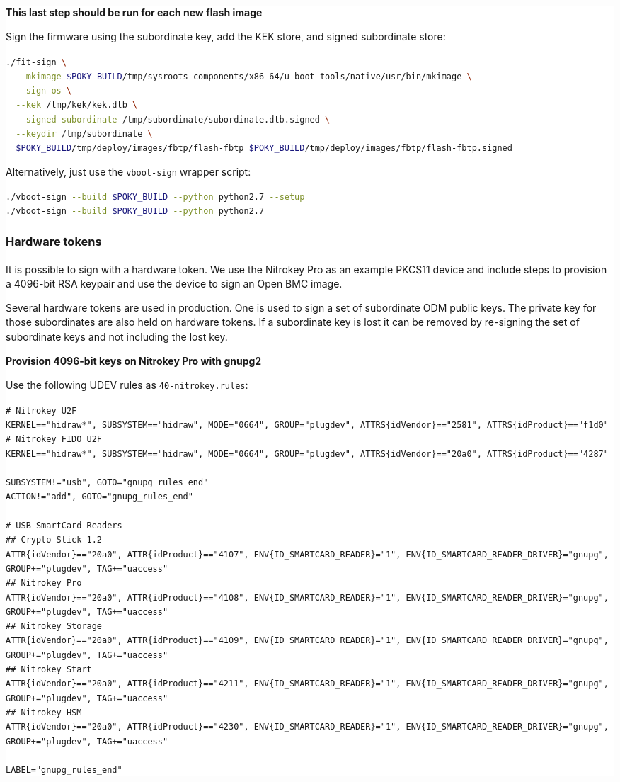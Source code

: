 **This last step should be run for each new flash image**

Sign the firmware using the subordinate key, add the KEK store, and signed subordinate store:
```sh
./fit-sign \
  --mkimage $POKY_BUILD/tmp/sysroots-components/x86_64/u-boot-tools/native/usr/bin/mkimage \
  --sign-os \
  --kek /tmp/kek/kek.dtb \
  --signed-subordinate /tmp/subordinate/subordinate.dtb.signed \
  --keydir /tmp/subordinate \
  $POKY_BUILD/tmp/deploy/images/fbtp/flash-fbtp $POKY_BUILD/tmp/deploy/images/fbtp/flash-fbtp.signed
```

Alternatively, just use the `vboot-sign` wrapper script:

```sh
./vboot-sign --build $POKY_BUILD --python python2.7 --setup
./vboot-sign --build $POKY_BUILD --python python2.7
```

### Hardware tokens

It is possible to sign with a hardware token. We use the Nitrokey Pro as an example PKCS11 device and include steps to provision a 4096-bit RSA keypair and use the device to sign an Open BMC image.

Several hardware tokens are used in production. One is used to sign a set of subordinate ODM public keys. The private key for those subordinates are also held on hardware tokens. If a subordinate key is lost it can be removed by re-signing the set of subordinate keys and not including the lost key.

**Provision 4096-bit keys on Nitrokey Pro with gnupg2**

Use the following UDEV rules as `40-nitrokey.rules`:
```
# Nitrokey U2F
KERNEL=="hidraw*", SUBSYSTEM=="hidraw", MODE="0664", GROUP="plugdev", ATTRS{idVendor}=="2581", ATTRS{idProduct}=="f1d0"
# Nitrokey FIDO U2F
KERNEL=="hidraw*", SUBSYSTEM=="hidraw", MODE="0664", GROUP="plugdev", ATTRS{idVendor}=="20a0", ATTRS{idProduct}=="4287"

SUBSYSTEM!="usb", GOTO="gnupg_rules_end"
ACTION!="add", GOTO="gnupg_rules_end"

# USB SmartCard Readers
## Crypto Stick 1.2
ATTR{idVendor}=="20a0", ATTR{idProduct}=="4107", ENV{ID_SMARTCARD_READER}="1", ENV{ID_SMARTCARD_READER_DRIVER}="gnupg", GROUP+="plugdev", TAG+="uaccess"
## Nitrokey Pro
ATTR{idVendor}=="20a0", ATTR{idProduct}=="4108", ENV{ID_SMARTCARD_READER}="1", ENV{ID_SMARTCARD_READER_DRIVER}="gnupg", GROUP+="plugdev", TAG+="uaccess"
## Nitrokey Storage
ATTR{idVendor}=="20a0", ATTR{idProduct}=="4109", ENV{ID_SMARTCARD_READER}="1", ENV{ID_SMARTCARD_READER_DRIVER}="gnupg", GROUP+="plugdev", TAG+="uaccess"
## Nitrokey Start
ATTR{idVendor}=="20a0", ATTR{idProduct}=="4211", ENV{ID_SMARTCARD_READER}="1", ENV{ID_SMARTCARD_READER_DRIVER}="gnupg", GROUP+="plugdev", TAG+="uaccess"
## Nitrokey HSM
ATTR{idVendor}=="20a0", ATTR{idProduct}=="4230", ENV{ID_SMARTCARD_READER}="1", ENV{ID_SMARTCARD_READER_DRIVER}="gnupg", GROUP+="plugdev", TAG+="uaccess"

LABEL="gnupg_rules_end"
```
